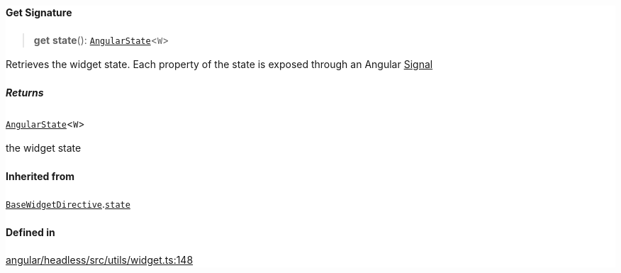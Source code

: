 #### Get Signature

> **get** **state**(): [`AngularState`](../type-aliases/AngularState.md)\<`W`\>

Retrieves the widget state. Each property of the state is exposed through an Angular [Signal](https://angular.dev/api/core/Signal)

##### Returns

[`AngularState`](../type-aliases/AngularState.md)\<`W`\>

the widget state

#### Inherited from

[`BaseWidgetDirective`](BaseWidgetDirective.md).[`state`](BaseWidgetDirective.md#state)

#### Defined in

[angular/headless/src/utils/widget.ts:148](https://github.com/AmadeusITGroup/AgnosUI/blob/216b251b0233c010b114755f4b4b259480ed8946/angular/headless/src/utils/widget.ts#L148)
